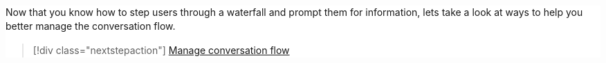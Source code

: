 Now that you know how to step users through a waterfall and prompt them for information, lets take a look at ways to help you better manage the conversation flow.

> [!div class="nextstepaction"]
> [Manage conversation flow](bot-builder-nodejs-dialog-manage-conversation-flow.md)


[SendAttachments]: bot-builder-nodejs-send-receive-attachments.md
[SendCardWithButtons]: bot-builder-nodejs-send-rich-cards.md
[RecognizeUserIntent]: bot-builder-nodejs-recognize-intent-messages.md
[SaveUserData]: bot-builder-nodejs-save-user-data.md

[UniversalBot]: https://docs.botframework.com/node/builder/chat-reference/classes/_botbuilder_d_.universalbot.html
[ChatConnector]: https://docs.botframework.com/node/builder/chat-reference/classes/_botbuilder_d_.chatconnector.html
[Session]: https://docs.botframework.com/node/builder/chat-reference/classes/_botbuilder_d_.session


[SendTyping]: https://docs.botframework.com/node/builder/chat-reference/classes/_botbuilder_d_.session#sendtyping

[EndDialogWithResult]: https://docs.botframework.com/node/builder/chat-reference/classes/_botbuilder_d_.session.html#enddialogwithresult

[IPromptResult]: https://docs.botframework.com/node/builder/chat-reference/interfaces/_botbuilder_d_.ipromptresult.html

[Result_Response]: https://docs.botframework.com/node/builder/chat-reference/interfaces/_botbuilder_d_.ipromptresult.html#response

[ResumeReason]: https://docs.botframework.com/node/builder/chat-reference/enums/_botbuilder_d_.resumereason.html

[Result_Resumed]: https://docs.botframework.com/node/builder/chat-reference/interfaces/_botbuilder_d_.ipromptresult.html#resumed

[entity]: https://docs.botframework.com/node/builder/chat-reference/interfaces/_botbuilder_d_.ientity.html

[ResolveTime]: https://docs.botframework.com/node/builder/chat-reference/classes/_botbuilder_d_.entityrecognizer.html#resolvetime

[PromptsRef]: https://docs.botframework.com/node/builder/chat-reference/interfaces/_botbuilder_d_.__global.iprompts.html

[PromptsText]: https://docs.botframework.com/node/builder/chat-reference/interfaces/_botbuilder_d_.__global.iprompts.html#text

[IPromptTextResult]: https://docs.botframework.com/node/builder/chat-reference/interfaces/_botbuilder_d_.iprompttextresult.html

[PromptsConfirm]: https://docs.botframework.com/node/builder/chat-reference/interfaces/_botbuilder_d_.__global.iprompts.html#confirm

[IPromptConfirmResult]: https://docs.botframework.com/node/builder/chat-reference/interfaces/_botbuilder_d_.ipromptconfirmresult.html

[PromptsNumber]: https://docs.botframework.com/node/builder/chat-reference/interfaces/_botbuilder_d_.__global.iprompts.html#number

[IPromptNumberResult]: https://docs.botframework.com/node/builder/chat-reference/interfaces/_botbuilder_d_.ipromptnumberresult.html

[PromptsTime]: https://docs.botframework.com/node/builder/chat-reference/interfaces/_botbuilder_d_.__global.iprompts.html#time

[IPromptTimeResult]: https://docs.botframework.com/node/builder/chat-reference/interfaces/_botbuilder_d_.iprompttimeresult.html

[PromptsChoice]: https://docs.botframework.com/node/builder/chat-reference/interfaces/_botbuilder_d_.__global.iprompts.html#choice

[IPromptChoiceResult]: https://docs.botframework.com/node/builder/chat-reference/interfaces/_botbuilder_d_.ipromptchoiceresult.html

[PromptsAttachment]: https://docs.botframework.com/node/builder/chat-reference/interfaces/_botbuilder_d_.__global.iprompts.html#attachment

[IPromptAttachmentResult]: https://docs.botframework.com/node/builder/chat-reference/interfaces/_botbuilder_d_.ipromptattachmentresult.html
